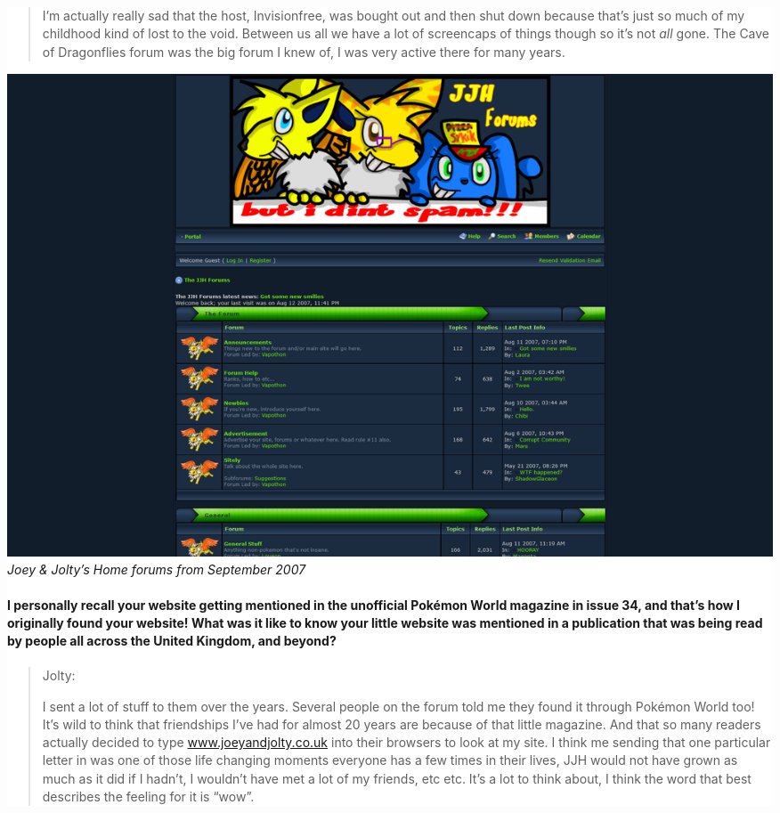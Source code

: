 > I’m actually really sad that the host, Invisionfree, was bought out and then shut down because that’s just so much of my childhood kind of lost to the void. Between us all we have a lot of screencaps of things though so it’s not _all_ gone. The Cave of Dragonflies forum was the big forum I knew of, I was very active there for many years.

[![Joey & Jolty’s Home forums from September 2007](/web/images/joey-joltys-home-forums-from-september-2007.png)](/web/images/joey-joltys-home-forums-from-september-2007.png)*Joey & Jolty’s Home forums from September 2007*

#### I personally recall your website getting mentioned in the unofficial Pokémon World magazine in issue 34, and that’s how I originally found your website! What was it like to know your little website was mentioned in a publication that was being read by people all across the United Kingdom, and beyond?
> Jolty:
> 
> I sent a lot of stuff to them over the years. Several people on the forum told me they found it through Pokémon World too! It’s wild to think that friendships I’ve had for almost 20 years are because of that little magazine. And that so many readers actually decided to type www.joeyandjolty.co.uk into their browsers to look at my site. I think me sending that one particular letter in was one of those life changing moments everyone has a few times in their lives, JJH would not have grown as much as it did if I hadn’t, I wouldn’t have met a lot of my friends, etc etc. It’s a lot to think about, I think the word that best describes the feeling for it is “wow”.
